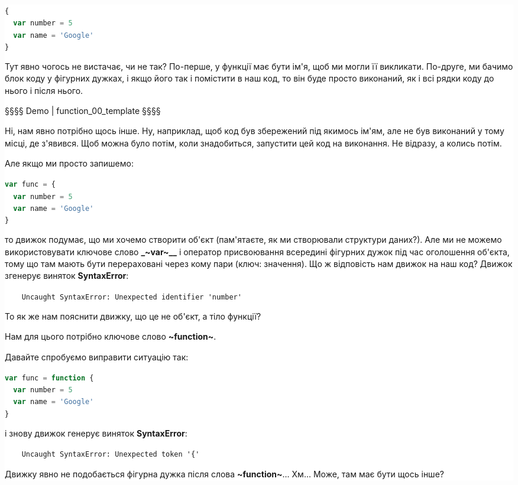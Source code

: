 ~~~js
{
  var number = 5
  var name = 'Google'
}
~~~

Тут явно чогось не вистачає, чи не так?
По-перше, у функції має бути ім'я, щоб ми могли її викликати.
По-друге, ми бачимо блок коду у фігурних дужках, і якщо його так і помістити в наш код, то він буде просто виконаний, як і всі рядки коду до нього і після нього.

§§§§ Demo | function_00_template §§§§

Ні, нам явно потрібно щось інше.
Ну, наприклад, щоб код був збережений під якимось ім'ям, але не був виконаний у тому місці, де з'явився.
Щоб можна було потім, коли знадобиться, запустити цей код на виконання. Не відразу, а колись потім.

Але якщо ми просто запишемо:

~~~js
var func = {
  var number = 5
  var name = 'Google'
}
~~~

то движок подумає, що ми хочемо створити об'єкт (пам'ятаєте, як ми створювали структури даних?).
Але ми не можемо використовувати ключове слово **_~var~__** і оператор присвоювання всередині фігурних дужок під час оголошення об'єкта, тому що там мають бути перераховані через кому пари (ключ: значення).
Що ж відповість нам движок на наш код?
Движок згенерує виняток **SyntaxError**:

~~~error
    Uncaught SyntaxError: Unexpected identifier 'number'
~~~

То як же нам пояснити движку, що це не об'єкт, а тіло функції?

Нам для цього потрібно ключове слово **~function~**.

Давайте спробуємо виправити ситуацію так:

~~~js
var func = function {
  var number = 5
  var name = 'Google'
}
~~~

і знову движок генерує виняток **SyntaxError**:

~~~error
    Uncaught SyntaxError: Unexpected token '{'
~~~

Движку явно не подобається фігурна дужка після слова **~function~**...
Хм... Може, там має бути щось інше?
